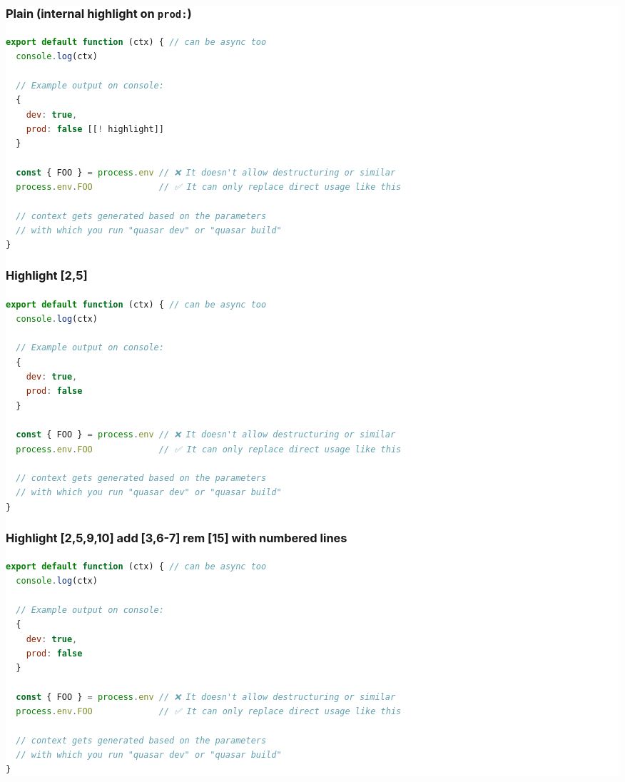 ### Plain (internal highlight on `prod:`)

```js
export default function (ctx) { // can be async too
  console.log(ctx)

  // Example output on console:
  {
    dev: true,
    prod: false [[! highlight]]
  }

  const { FOO } = process.env // ❌ It doesn't allow destructuring or similar
  process.env.FOO             // ✅ It can only replace direct usage like this

  // context gets generated based on the parameters
  // with which you run "quasar dev" or "quasar build"
}
```

### Highlight [2,5]

```js [highlight=2,5]
export default function (ctx) { // can be async too
  console.log(ctx)

  // Example output on console:
  {
    dev: true,
    prod: false
  }

  const { FOO } = process.env // ❌ It doesn't allow destructuring or similar
  process.env.FOO             // ✅ It can only replace direct usage like this

  // context gets generated based on the parameters
  // with which you run "quasar dev" or "quasar build"
}
```

### Highlight [2,5,9,10] add [3,6-7] rem [15] with numbered lines

```js [highlight=2,5,9,10 numbered add=3,6-7]
export default function (ctx) { // can be async too
  console.log(ctx)

  // Example output on console:
  {
    dev: true,
    prod: false
  }

  const { FOO } = process.env // ❌ It doesn't allow destructuring or similar
  process.env.FOO             // ✅ It can only replace direct usage like this

  // context gets generated based on the parameters
  // with which you run "quasar dev" or "quasar build"
}
```
